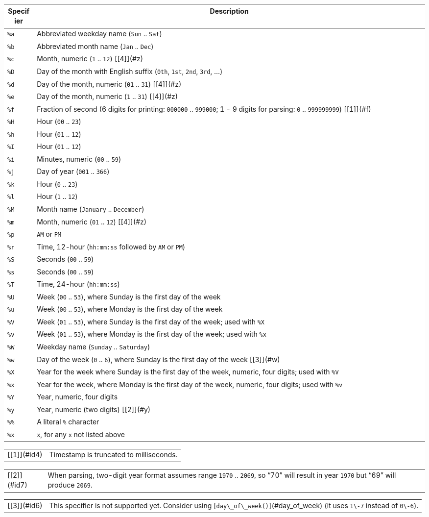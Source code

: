 <table> <colgroup> <col width="7%"/> <col width="93%"/> </colgroup> <thead valign="bottom"> <tr><th>Specifier</th> <th>Description</th> </tr> </thead> <tbody valign="top"> <tr><td><code>%a</code></td> <td>Abbreviated weekday name (<code>Sun</code> .. <code>Sat</code>)</td> </tr> <tr><td><code>%b</code></td> <td>Abbreviated month name (<code>Jan</code> .. <code>Dec</code>)</td> </tr> <tr><td><code>%c</code></td> <td>Month, numeric (<code>1</code> .. <code>12</code>) [[4]](#z)</td> </tr> <tr><td><code>%D</code></td> <td>Day of the month with English suffix (<code>0th</code>, <code>1st</code>, <code>2nd</code>, <code>3rd</code>, …)</td> </tr> <tr><td><code>%d</code></td> <td>Day of the month, numeric (<code>01</code> .. <code>31</code>) [[4]](#z)</td> </tr> <tr><td><code>%e</code></td> <td>Day of the month, numeric (<code>1</code> .. <code>31</code>) [[4]](#z)</td> </tr> <tr><td><code>%f</code></td> <td>Fraction of second (6 digits for printing: <code>000000</code> .. <code>999000</code>; 1 - 9 digits for parsing: <code>0</code> .. <code>999999999</code>) [[1]](#f)</td> </tr> <tr><td><code>%H</code></td> <td>Hour (<code>00</code> .. <code>23</code>)</td> </tr> <tr><td><code>%h</code></td> <td>Hour (<code>01</code> .. <code>12</code>)</td> </tr> <tr><td><code>%I</code></td> <td>Hour (<code>01</code> .. <code>12</code>)</td> </tr> <tr><td><code>%i</code></td> <td>Minutes, numeric (<code>00</code> .. <code>59</code>)</td> </tr> <tr><td><code>%j</code></td> <td>Day of year (<code>001</code> .. <code>366</code>)</td> </tr> <tr><td><code>%k</code></td> <td>Hour (<code>0</code> .. <code>23</code>)</td> </tr> <tr><td><code>%l</code></td> <td>Hour (<code>1</code> .. <code>12</code>)</td> </tr> <tr><td><code>%M</code></td> <td>Month name (<code>January</code> .. <code>December</code>)</td> </tr> <tr><td><code>%m</code></td> <td>Month, numeric (<code>01</code> .. <code>12</code>) [[4]](#z)</td> </tr> <tr><td><code>%p</code></td> <td><code>AM</code> or <code>PM</code></td> </tr> <tr><td><code>%r</code></td> <td>Time, 12-hour (<code>hh:mm:ss</code> followed by <code>AM</code> or <code>PM</code>)</td> </tr> <tr><td><code>%S</code></td> <td>Seconds (<code>00</code> .. <code>59</code>)</td> </tr> <tr><td><code>%s</code></td> <td>Seconds (<code>00</code> .. <code>59</code>)</td> </tr> <tr><td><code>%T</code></td> <td>Time, 24-hour (<code>hh:mm:ss</code>)</td> </tr> <tr><td><code>%U</code></td> <td>Week (<code>00</code> .. <code>53</code>), where Sunday is the first day of the week</td> </tr> <tr><td><code>%u</code></td> <td>Week (<code>00</code> .. <code>53</code>), where Monday is the first day of the week</td> </tr> <tr><td><code>%V</code></td> <td>Week (<code>01</code> .. <code>53</code>), where Sunday is the first day of the week; used with <code>%X</code></td> </tr> <tr><td><code>%v</code></td> <td>Week (<code>01</code> .. <code>53</code>), where Monday is the first day of the week; used with <code>%x</code></td> </tr> <tr><td><code>%W</code></td> <td>Weekday name (<code>Sunday</code> .. <code>Saturday</code>)</td> </tr> <tr><td><code>%w</code></td> <td>Day of the week (<code>0</code> .. <code>6</code>), where Sunday is the first day of the week [[3]](#w)</td> </tr> <tr><td><code>%X</code></td> <td>Year for the week where Sunday is the first day of the week, numeric, four digits; used with <code>%V</code></td> </tr> <tr><td><code>%x</code></td> <td>Year for the week, where Monday is the first day of the week, numeric, four digits; used with <code>%v</code></td> </tr> <tr><td><code>%Y</code></td> <td>Year, numeric, four digits</td> </tr> <tr><td><code>%y</code></td> <td>Year, numeric (two digits) [[2]](#y)</td> </tr> <tr><td><code>%%</code></td> <td>A literal <code>%</code> character</td> </tr> <tr><td><code>%x</code></td> <td><code>x</code>, for any <code>x</code> not listed above</td> </tr> </tbody> </table>

 

<table rules="none"> <colgroup><col class="label"/><col/></colgroup> <tbody valign="top"> <tr><td>[[1]](#id4)</td><td>Timestamp is truncated to milliseconds.</td></tr> </tbody> </table>

 

<table rules="none"> <colgroup><col class="label"/><col/></colgroup> <tbody valign="top"> <tr><td>[[2]](#id7)</td><td>When parsing, two-digit year format assumes range <code>1970</code> .. <code>2069</code>, so “70” will result in year <code>1970</code> but “69” will produce <code>2069</code>.</td></tr> </tbody> </table>

 

<table rules="none"> <colgroup><col class="label"/><col/></colgroup> <tbody valign="top"> <tr><td>[[3]](#id6)</td><td>This specifier is not supported yet. Consider using [<code>day\_of\_week()</code>](#day_of_week) (it uses <code>1\-7</code> instead of <code>0\-6</code>).</td></tr> </tbody> </table>
